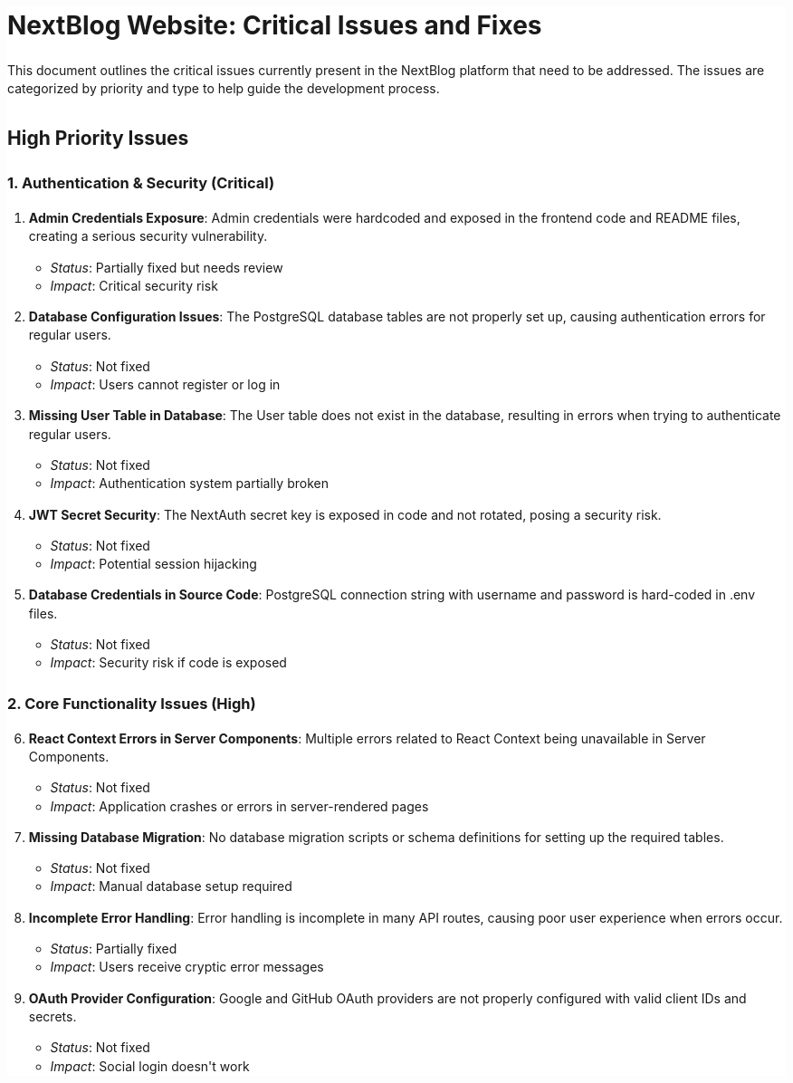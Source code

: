 # NextBlog Website: Critical Issues and Fixes

This document outlines the critical issues currently present in the NextBlog platform that need to be addressed. The issues are categorized by priority and type to help guide the development process.

## High Priority Issues

### 1. Authentication & Security (Critical)

1. **Admin Credentials Exposure**: Admin credentials were hardcoded and exposed in the frontend code and README files, creating a serious security vulnerability.
   - *Status*: Partially fixed but needs review
   - *Impact*: Critical security risk

2. **Database Configuration Issues**: The PostgreSQL database tables are not properly set up, causing authentication errors for regular users.
   - *Status*: Not fixed
   - *Impact*: Users cannot register or log in

3. **Missing User Table in Database**: The User table does not exist in the database, resulting in errors when trying to authenticate regular users.
   - *Status*: Not fixed
   - *Impact*: Authentication system partially broken

4. **JWT Secret Security**: The NextAuth secret key is exposed in code and not rotated, posing a security risk.
   - *Status*: Not fixed
   - *Impact*: Potential session hijacking

5. **Database Credentials in Source Code**: PostgreSQL connection string with username and password is hard-coded in .env files.
   - *Status*: Not fixed
   - *Impact*: Security risk if code is exposed

### 2. Core Functionality Issues (High)

6. **React Context Errors in Server Components**: Multiple errors related to React Context being unavailable in Server Components.
   - *Status*: Not fixed
   - *Impact*: Application crashes or errors in server-rendered pages

7. **Missing Database Migration**: No database migration scripts or schema definitions for setting up the required tables.
   - *Status*: Not fixed
   - *Impact*: Manual database setup required

8. **Incomplete Error Handling**: Error handling is incomplete in many API routes, causing poor user experience when errors occur.
   - *Status*: Partially fixed
   - *Impact*: Users receive cryptic error messages

9. **OAuth Provider Configuration**: Google and GitHub OAuth providers are not properly configured with valid client IDs and secrets.
   - *Status*: Not fixed
   - *Impact*: Social login doesn't work

